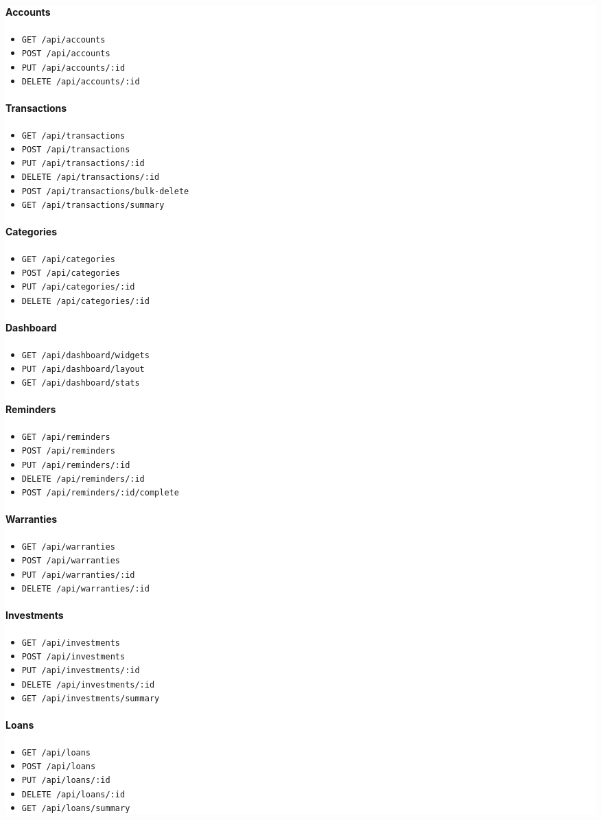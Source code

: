#### Accounts
- `GET /api/accounts`
- `POST /api/accounts`
- `PUT /api/accounts/:id`
- `DELETE /api/accounts/:id`

#### Transactions
- `GET /api/transactions`
- `POST /api/transactions`
- `PUT /api/transactions/:id`
- `DELETE /api/transactions/:id`
- `POST /api/transactions/bulk-delete`
- `GET /api/transactions/summary`

#### Categories
- `GET /api/categories`
- `POST /api/categories`
- `PUT /api/categories/:id`
- `DELETE /api/categories/:id`

#### Dashboard
- `GET /api/dashboard/widgets`
- `PUT /api/dashboard/layout`
- `GET /api/dashboard/stats`

#### Reminders
- `GET /api/reminders`
- `POST /api/reminders`
- `PUT /api/reminders/:id`
- `DELETE /api/reminders/:id`
- `POST /api/reminders/:id/complete`

#### Warranties
- `GET /api/warranties`
- `POST /api/warranties`
- `PUT /api/warranties/:id`
- `DELETE /api/warranties/:id`

#### Investments
- `GET /api/investments`
- `POST /api/investments`
- `PUT /api/investments/:id`
- `DELETE /api/investments/:id`
- `GET /api/investments/summary`

#### Loans
- `GET /api/loans`
- `POST /api/loans`
- `PUT /api/loans/:id`
- `DELETE /api/loans/:id`
- `GET /api/loans/summary`
